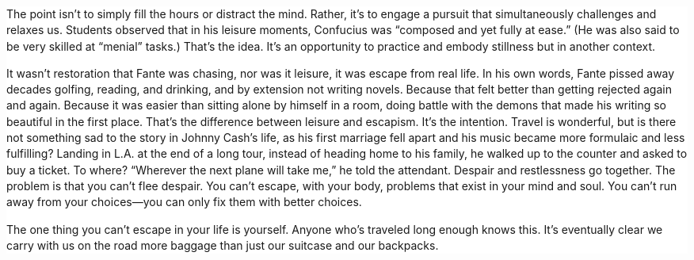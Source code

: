 The point isn’t to simply fill the hours or distract the mind. Rather, it’s to engage a pursuit that simultaneously challenges and relaxes us. Students observed that in his leisure moments, Confucius was “composed and yet fully at ease.” (He was also said to be very skilled at “menial” tasks.) That’s the idea. It’s an opportunity to practice and embody stillness but in another context.

It wasn’t restoration that Fante was chasing, nor was it leisure, it was escape from real life. In his own words, Fante pissed away decades golfing, reading, and drinking, and by extension not writing novels. Because that felt better than getting rejected again and again. Because it was easier than sitting alone by himself in a room, doing battle with the demons that made his writing so beautiful in the first place. That’s the difference between leisure and escapism. It’s the intention. Travel is wonderful, but is there not something sad to the story in Johnny Cash’s life, as his first marriage fell apart and his music became more formulaic and less fulfilling? Landing in L.A. at the end of a long tour, instead of heading home to his family, he walked up to the counter and asked to buy a ticket. To where? “Wherever the next plane will take me,” he told the attendant. Despair and restlessness go together. The problem is that you can’t flee despair. You can’t escape, with your body, problems that exist in your mind and soul. You can’t run away from your choices—you can only fix them with better choices.

The one thing you can’t escape in your life is yourself. Anyone who’s traveled long enough knows this. It’s eventually clear we carry with us on the road more baggage than just our suitcase and our backpacks.
